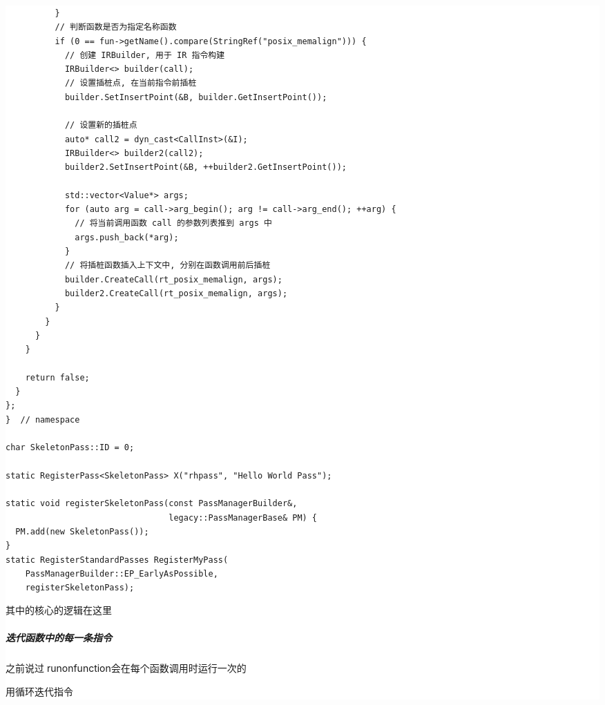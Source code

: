 ```
          }
          // 判断函数是否为指定名称函数
          if (0 == fun->getName().compare(StringRef("posix_memalign"))) {
            // 创建 IRBuilder, 用于 IR 指令构建
            IRBuilder<> builder(call);
            // 设置插桩点, 在当前指令前插桩
            builder.SetInsertPoint(&B, builder.GetInsertPoint());

            // 设置新的插桩点
            auto* call2 = dyn_cast<CallInst>(&I);
            IRBuilder<> builder2(call2);
            builder2.SetInsertPoint(&B, ++builder2.GetInsertPoint());

            std::vector<Value*> args;
            for (auto arg = call->arg_begin(); arg != call->arg_end(); ++arg) {
              // 将当前调用函数 call 的参数列表推到 args 中
              args.push_back(*arg);
            }
            // 将插桩函数插入上下文中, 分别在函数调用前后插桩
            builder.CreateCall(rt_posix_memalign, args);
            builder2.CreateCall(rt_posix_memalign, args);
          }
        }
      }
    }

    return false;
  }
};
}  // namespace

char SkeletonPass::ID = 0;

static RegisterPass<SkeletonPass> X("rhpass", "Hello World Pass");

static void registerSkeletonPass(const PassManagerBuilder&,
                                 legacy::PassManagerBase& PM) {
  PM.add(new SkeletonPass());
}
static RegisterStandardPasses RegisterMyPass(
    PassManagerBuilder::EP_EarlyAsPossible,
    registerSkeletonPass);
```

其中的核心的逻辑在这里

##### 迭代函数中的每一条指令

之前说过 runonfunction会在每个函数调用时运行一次的

用循环迭代指令
